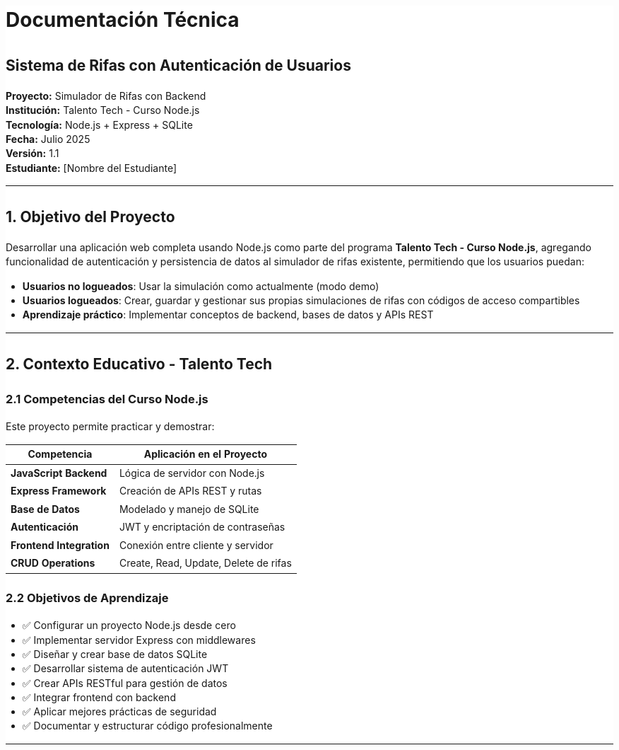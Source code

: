 # Documentación Técnica
## Sistema de Rifas con Autenticación de Usuarios

**Proyecto:** Simulador de Rifas con Backend  
**Institución:** Talento Tech - Curso Node.js  
**Tecnología:** Node.js + Express + SQLite  
**Fecha:** Julio 2025  
**Versión:** 1.1  
**Estudiante:** [Nombre del Estudiante]

---

## 1. Objetivo del Proyecto

Desarrollar una aplicación web completa usando Node.js como parte del programa **Talento Tech - Curso Node.js**, agregando funcionalidad de autenticación y persistencia de datos al simulador de rifas existente, permitiendo que los usuarios puedan:

- **Usuarios no logueados**: Usar la simulación como actualmente (modo demo)
- **Usuarios logueados**: Crear, guardar y gestionar sus propias simulaciones de rifas con códigos de acceso compartibles
- **Aprendizaje práctico**: Implementar conceptos de backend, bases de datos y APIs REST

---

## 2. Contexto Educativo - Talento Tech

### 2.1 Competencias del Curso Node.js

Este proyecto permite practicar y demostrar:

| Competencia | Aplicación en el Proyecto |
|-------------|---------------------------|
| **JavaScript Backend** | Lógica de servidor con Node.js |
| **Express Framework** | Creación de APIs REST y rutas |
| **Base de Datos** | Modelado y manejo de SQLite |
| **Autenticación** | JWT y encriptación de contraseñas |
| **Frontend Integration** | Conexión entre cliente y servidor |
| **CRUD Operations** | Create, Read, Update, Delete de rifas |

### 2.2 Objetivos de Aprendizaje

- ✅ Configurar un proyecto Node.js desde cero
- ✅ Implementar servidor Express con middlewares
- ✅ Diseñar y crear base de datos SQLite
- ✅ Desarrollar sistema de autenticación JWT
- ✅ Crear APIs RESTful para gestión de datos
- ✅ Integrar frontend con backend
- ✅ Aplicar mejores prácticas de seguridad
- ✅ Documentar y estructurar código profesionalmente

---